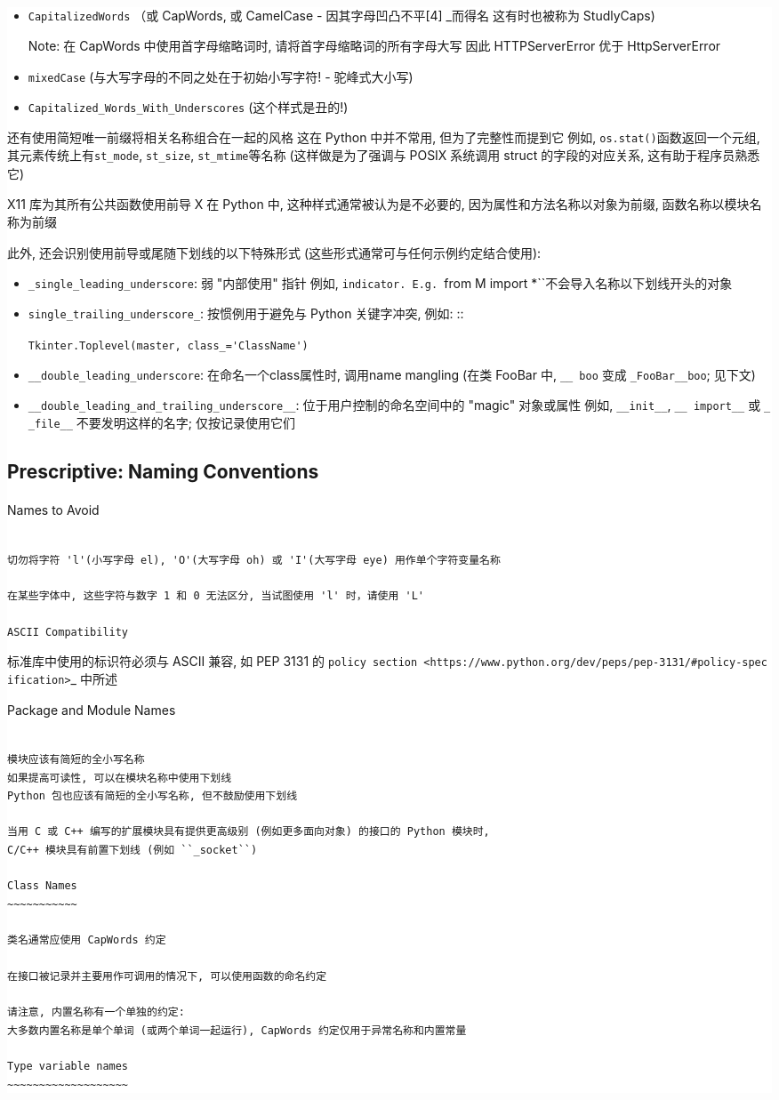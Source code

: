 - ``CapitalizedWords`` （或 CapWords, 或 CamelCase - 因其字母凹凸不平[4] _而得名
  这有时也被称为 StudlyCaps)

  Note: 在 CapWords 中使用首字母缩略词时, 请将首字母缩略词的所有字母大写
  因此 HTTPServerError 优于 HttpServerError

- ``mixedCase`` (与大写字母的不同之处在于初始小写字符! - 驼峰式大小写)
- ``Capitalized_Words_With_Underscores`` (这个样式是丑的!)

还有使用简短唯一前缀将相关名称组合在一起的风格
这在 Python 中并不常用, 但为了完整性而提到它
例如, ``os.stat()``函数返回一个元组, 其元素传统上有``st_mode``, ``st_size``, ``st_mtime``等名称
(这样做是为了强调与 POSIX 系统调用 struct 的字段的对应关系, 这有助于程序员熟悉它)

X11 库为其所有公共函数使用前导 X
在 Python 中, 这种样式通常被认为是不必要的,
因为属性和方法名称以对象为前缀, 函数名称以模块名称为前缀

此外, 还会识别使用前导或尾随下划线的以下特殊形式 (这些形式通常可与任何示例约定结合使用):

- ``_single_leading_underscore``: 弱 "内部使用" 指针
  例如, ``indicator. E.g. ``from M import *``不会导入名称以下划线开头的对象

- ``single_trailing_underscore_``: 按惯例用于避免与 Python 关键字冲突, 例如: ::

      Tkinter.Toplevel(master, class_='ClassName')

- ``__double_leading_underscore``: 在命名一个class属性时, 调用name mangling
  (在类 FooBar 中, ``__ boo`` 变成 ``_FooBar__boo``; 见下文)

- ``__double_leading_and_trailing_underscore__``: 位于用户控制的命名空间中的 "magic" 对象或属性
  例如, ``__init__``, ``__ import__`` 或 ``__file__`` 不要发明这样的名字; 仅按记录使用它们

Prescriptive: Naming Conventions
--------------------------------

Names to Avoid
~~~~~~~~~~~~~~

切勿将字符 'l'(小写字母 el), 'O'(大写字母 oh) 或 'I'(大写字母 eye) 用作单个字符变量名称

在某些字体中, 这些字符与数字 1 和 0 无法区分, 当试图使用 'l' 时，请使用 'L'

ASCII Compatibility
~~~~~~~~~~~~~~~~~~~

标准库中使用的标识符必须与 ASCII 兼容,
如 PEP 3131 的 `policy section <https://www.python.org/dev/peps/pep-3131/#policy-specification>`_ 中所述

Package and Module Names
~~~~~~~~~~~~~~~~~~~~~~~~

模块应该有简短的全小写名称
如果提高可读性, 可以在模块名称中使用下划线
Python 包也应该有简短的全小写名称, 但不鼓励使用下划线

当用 C 或 C++ 编写的扩展模块具有提供更高级别 (例如更多面向对象) 的接口的 Python 模块时,
C/C++ 模块具有前置下划线 (例如 ``_socket``)

Class Names
~~~~~~~~~~~

类名通常应使用 CapWords 约定

在接口被记录并主要用作可调用的情况下, 可以使用函数的命名约定

请注意, 内置名称有一个单独的约定:
大多数内置名称是单个单词 (或两个单词一起运行), CapWords 约定仅用于异常名称和内置常量

Type variable names
~~~~~~~~~~~~~~~~~~~
~~~~~~~~~~~~~~~~~~~~~~~~